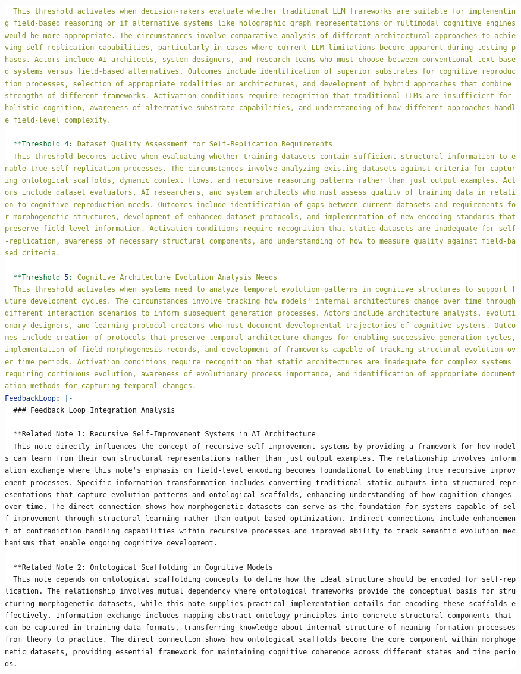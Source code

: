 ```yaml
  This threshold activates when decision-makers evaluate whether traditional LLM frameworks are suitable for implementing field-based reasoning or if alternative systems like holographic graph representations or multimodal cognitive engines would be more appropriate. The circumstances involve comparative analysis of different architectural approaches to achieving self-replication capabilities, particularly in cases where current LLM limitations become apparent during testing phases. Actors include AI architects, system designers, and research teams who must choose between conventional text-based systems versus field-based alternatives. Outcomes include identification of superior substrates for cognitive reproduction processes, selection of appropriate modalities or architectures, and development of hybrid approaches that combine strengths of different frameworks. Activation conditions require recognition that traditional LLMs are insufficient for holistic cognition, awareness of alternative substrate capabilities, and understanding of how different approaches handle field-level complexity.

  **Threshold 4: Dataset Quality Assessment for Self-Replication Requirements
  This threshold becomes active when evaluating whether training datasets contain sufficient structural information to enable true self-replication processes. The circumstances involve analyzing existing datasets against criteria for capturing ontological scaffolds, dynamic context flows, and recursive reasoning patterns rather than just output examples. Actors include dataset evaluators, AI researchers, and system architects who must assess quality of training data in relation to cognitive reproduction needs. Outcomes include identification of gaps between current datasets and requirements for morphogenetic structures, development of enhanced dataset protocols, and implementation of new encoding standards that preserve field-level information. Activation conditions require recognition that static datasets are inadequate for self-replication, awareness of necessary structural components, and understanding of how to measure quality against field-based criteria.

  **Threshold 5: Cognitive Architecture Evolution Analysis Needs
  This threshold activates when systems need to analyze temporal evolution patterns in cognitive structures to support future development cycles. The circumstances involve tracking how models' internal architectures change over time through different interaction scenarios to inform subsequent generation processes. Actors include architecture analysts, evolutionary designers, and learning protocol creators who must document developmental trajectories of cognitive systems. Outcomes include creation of protocols that preserve temporal architecture changes for enabling successive generation cycles, implementation of field morphogenesis records, and development of frameworks capable of tracking structural evolution over time periods. Activation conditions require recognition that static architectures are inadequate for complex systems requiring continuous evolution, awareness of evolutionary process importance, and identification of appropriate documentation methods for capturing temporal changes.
FeedbackLoop: |-
  ### Feedback Loop Integration Analysis

  **Related Note 1: Recursive Self-Improvement Systems in AI Architecture
  This note directly influences the concept of recursive self-improvement systems by providing a framework for how models can learn from their own structural representations rather than just output examples. The relationship involves information exchange where this note's emphasis on field-level encoding becomes foundational to enabling true recursive improvement processes. Specific information transformation includes converting traditional static outputs into structured representations that capture evolution patterns and ontological scaffolds, enhancing understanding of how cognition changes over time. The direct connection shows how morphogenetic datasets can serve as the foundation for systems capable of self-improvement through structural learning rather than output-based optimization. Indirect connections include enhancement of contradiction handling capabilities within recursive processes and improved ability to track semantic evolution mechanisms that enable ongoing cognitive development.

  **Related Note 2: Ontological Scaffolding in Cognitive Models
  This note depends on ontological scaffolding concepts to define how the ideal structure should be encoded for self-replication. The relationship involves mutual dependency where ontological frameworks provide the conceptual basis for structuring morphogenetic datasets, while this note supplies practical implementation details for encoding these scaffolds effectively. Information exchange includes mapping abstract ontology principles into concrete structural components that can be captured in training data formats, transferring knowledge about internal structure of meaning formation processes from theory to practice. The direct connection shows how ontological scaffolds become the core component within morphogenetic datasets, providing essential framework for maintaining cognitive coherence across different states and time periods.
```